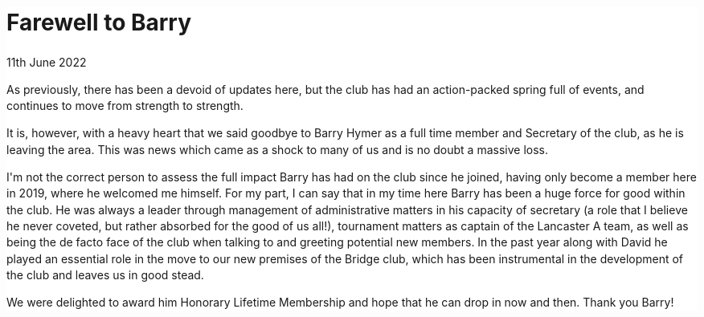 # Farewell to Barry
11th June 2022

As previously, there has been a devoid of updates here, but the club has had an action-packed
spring full of events, and continues to move from strength to strength.

It is, however, with a heavy heart that we said goodbye to Barry Hymer as a full time member
and Secretary of the club, as he is leaving the area. This was news which came as a shock to
many of us and is no doubt a massive loss.

I'm not the correct person to assess the full impact Barry has had on the club
since he joined, having only become a member here in 2019, where he welcomed me himself. For
my part, I can say that in my time here Barry has been a huge force for good within the
club. He was always a leader through management of administrative matters in his capacity of
secretary (a role that I believe he never coveted, but rather absorbed for the good of us all!),
tournament matters as captain of the Lancaster A team, as well as being the de facto face of
the club when talking to and greeting potential new members. In the past year along with David
he played an essential role in the move to our new premises of the Bridge club, which has been
instrumental in the development of the club and leaves us in good stead.

We were delighted to award him Honorary Lifetime Membership and hope that he can drop in now
and then. Thank you Barry!
